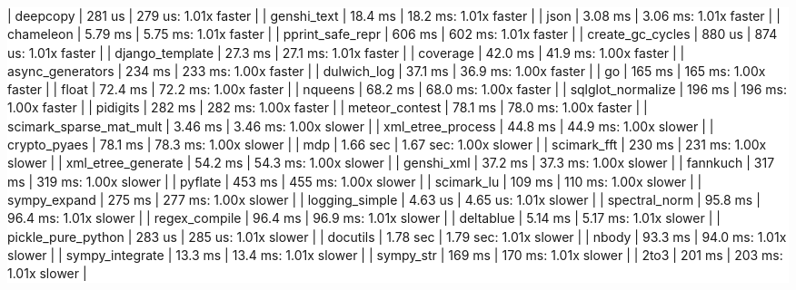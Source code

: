 | deepcopy                | 281 us                                                 | 279 us: 1.01x faster                                                 |
| genshi_text             | 18.4 ms                                                | 18.2 ms: 1.01x faster                                                |
| json                    | 3.08 ms                                                | 3.06 ms: 1.01x faster                                                |
| chameleon               | 5.79 ms                                                | 5.75 ms: 1.01x faster                                                |
| pprint_safe_repr        | 606 ms                                                 | 602 ms: 1.01x faster                                                 |
| create_gc_cycles        | 880 us                                                 | 874 us: 1.01x faster                                                 |
| django_template         | 27.3 ms                                                | 27.1 ms: 1.01x faster                                                |
| coverage                | 42.0 ms                                                | 41.9 ms: 1.00x faster                                                |
| async_generators        | 234 ms                                                 | 233 ms: 1.00x faster                                                 |
| dulwich_log             | 37.1 ms                                                | 36.9 ms: 1.00x faster                                                |
| go                      | 165 ms                                                 | 165 ms: 1.00x faster                                                 |
| float                   | 72.4 ms                                                | 72.2 ms: 1.00x faster                                                |
| nqueens                 | 68.2 ms                                                | 68.0 ms: 1.00x faster                                                |
| sqlglot_normalize       | 196 ms                                                 | 196 ms: 1.00x faster                                                 |
| pidigits                | 282 ms                                                 | 282 ms: 1.00x faster                                                 |
| meteor_contest          | 78.1 ms                                                | 78.0 ms: 1.00x faster                                                |
| scimark_sparse_mat_mult | 3.46 ms                                                | 3.46 ms: 1.00x slower                                                |
| xml_etree_process       | 44.8 ms                                                | 44.9 ms: 1.00x slower                                                |
| crypto_pyaes            | 78.1 ms                                                | 78.3 ms: 1.00x slower                                                |
| mdp                     | 1.66 sec                                               | 1.67 sec: 1.00x slower                                               |
| scimark_fft             | 230 ms                                                 | 231 ms: 1.00x slower                                                 |
| xml_etree_generate      | 54.2 ms                                                | 54.3 ms: 1.00x slower                                                |
| genshi_xml              | 37.2 ms                                                | 37.3 ms: 1.00x slower                                                |
| fannkuch                | 317 ms                                                 | 319 ms: 1.00x slower                                                 |
| pyflate                 | 453 ms                                                 | 455 ms: 1.00x slower                                                 |
| scimark_lu              | 109 ms                                                 | 110 ms: 1.00x slower                                                 |
| sympy_expand            | 275 ms                                                 | 277 ms: 1.00x slower                                                 |
| logging_simple          | 4.63 us                                                | 4.65 us: 1.01x slower                                                |
| spectral_norm           | 95.8 ms                                                | 96.4 ms: 1.01x slower                                                |
| regex_compile           | 96.4 ms                                                | 96.9 ms: 1.01x slower                                                |
| deltablue               | 5.14 ms                                                | 5.17 ms: 1.01x slower                                                |
| pickle_pure_python      | 283 us                                                 | 285 us: 1.01x slower                                                 |
| docutils                | 1.78 sec                                               | 1.79 sec: 1.01x slower                                               |
| nbody                   | 93.3 ms                                                | 94.0 ms: 1.01x slower                                                |
| sympy_integrate         | 13.3 ms                                                | 13.4 ms: 1.01x slower                                                |
| sympy_str               | 169 ms                                                 | 170 ms: 1.01x slower                                                 |
| 2to3                    | 201 ms                                                 | 203 ms: 1.01x slower                                                 |